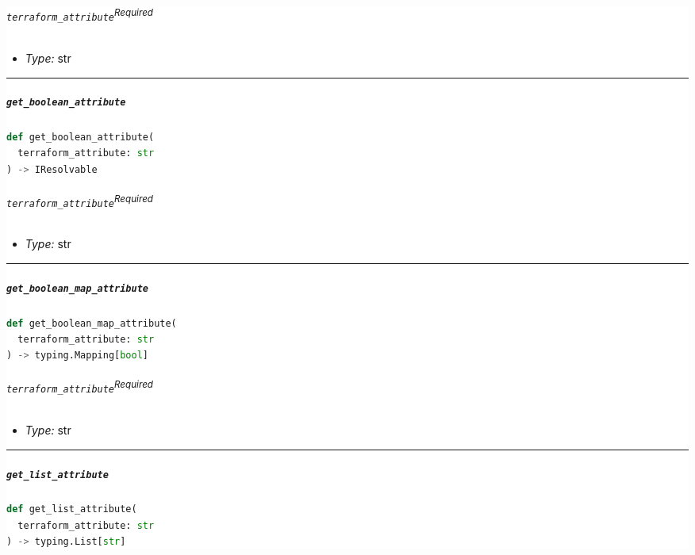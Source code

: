 ###### `terraform_attribute`<sup>Required</sup> <a name="terraform_attribute" id="@cdktf/provider-cloudflare.stream.StreamStatusOutputReference.getAnyMapAttribute.parameter.terraformAttribute"></a>

- *Type:* str

---

##### `get_boolean_attribute` <a name="get_boolean_attribute" id="@cdktf/provider-cloudflare.stream.StreamStatusOutputReference.getBooleanAttribute"></a>

```python
def get_boolean_attribute(
  terraform_attribute: str
) -> IResolvable
```

###### `terraform_attribute`<sup>Required</sup> <a name="terraform_attribute" id="@cdktf/provider-cloudflare.stream.StreamStatusOutputReference.getBooleanAttribute.parameter.terraformAttribute"></a>

- *Type:* str

---

##### `get_boolean_map_attribute` <a name="get_boolean_map_attribute" id="@cdktf/provider-cloudflare.stream.StreamStatusOutputReference.getBooleanMapAttribute"></a>

```python
def get_boolean_map_attribute(
  terraform_attribute: str
) -> typing.Mapping[bool]
```

###### `terraform_attribute`<sup>Required</sup> <a name="terraform_attribute" id="@cdktf/provider-cloudflare.stream.StreamStatusOutputReference.getBooleanMapAttribute.parameter.terraformAttribute"></a>

- *Type:* str

---

##### `get_list_attribute` <a name="get_list_attribute" id="@cdktf/provider-cloudflare.stream.StreamStatusOutputReference.getListAttribute"></a>

```python
def get_list_attribute(
  terraform_attribute: str
) -> typing.List[str]
```
